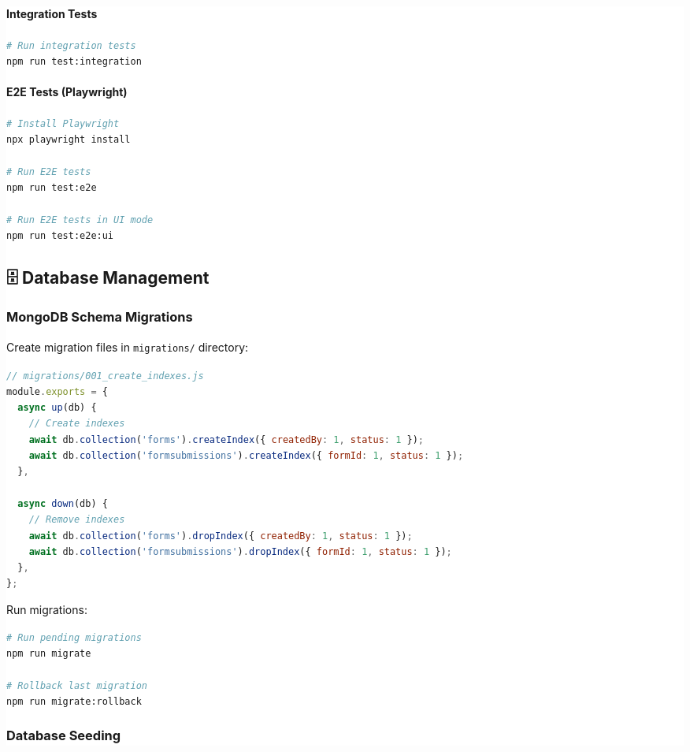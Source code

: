 #### Integration Tests

```bash
# Run integration tests
npm run test:integration
```

#### E2E Tests (Playwright)

```bash
# Install Playwright
npx playwright install

# Run E2E tests
npm run test:e2e

# Run E2E tests in UI mode
npm run test:e2e:ui
```

## 🗄️ Database Management

### MongoDB Schema Migrations

Create migration files in `migrations/` directory:

```javascript
// migrations/001_create_indexes.js
module.exports = {
  async up(db) {
    // Create indexes
    await db.collection('forms').createIndex({ createdBy: 1, status: 1 });
    await db.collection('formsubmissions').createIndex({ formId: 1, status: 1 });
  },

  async down(db) {
    // Remove indexes
    await db.collection('forms').dropIndex({ createdBy: 1, status: 1 });
    await db.collection('formsubmissions').dropIndex({ formId: 1, status: 1 });
  },
};
```

Run migrations:

```bash
# Run pending migrations
npm run migrate

# Rollback last migration
npm run migrate:rollback
```

### Database Seeding
